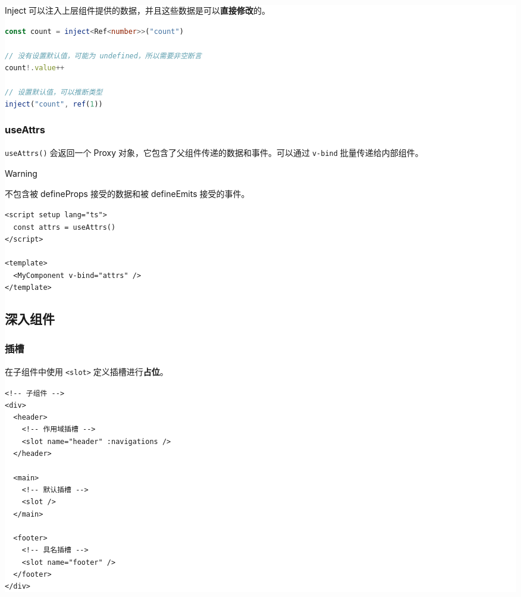 Inject 可以注入上层组件提供的数据，并且这些数据是可以**直接修改**的。

```ts
const count = inject<Ref<number>>("count")

// 没有设置默认值，可能为 undefined，所以需要非空断言
count!.value++

// 设置默认值，可以推断类型
inject("count", ref(1))
```

### useAttrs

`useAttrs()` 会返回一个 Proxy 对象，它包含了父组件传递的数据和事件。可以通过 `v-bind` 批量传递给内部组件。

> [!warning]
>
> 不包含被 defineProps 接受的数据和被 defineEmits 接受的事件。

```vue
<script setup lang="ts">
  const attrs = useAttrs()
</script>

<template>
  <MyComponent v-bind="attrs" />
</template>
```

## 深入组件

### 插槽

在子组件中使用 `<slot>` 定义插槽进行**占位**。

```vue
<!-- 子组件 -->
<div>
  <header>
    <!-- 作用域插槽 -->
    <slot name="header" :navigations />
  </header>
  
  <main>
    <!-- 默认插槽 -->
    <slot />
  </main>
  
  <footer>
    <!-- 具名插槽 -->
    <slot name="footer" />
  </footer>
</div>
```
